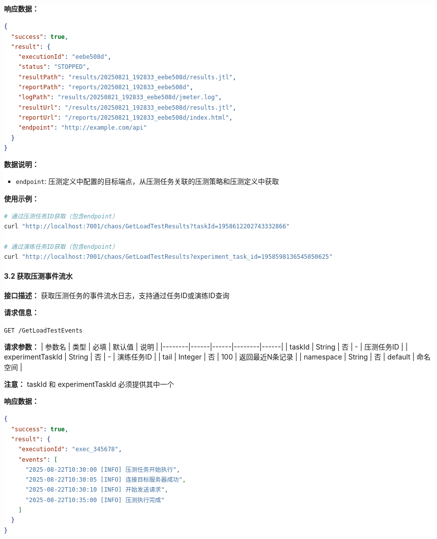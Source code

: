 **响应数据：**
```json
{
  "success": true,
  "result": {
    "executionId": "eebe508d",
    "status": "STOPPED",
    "resultPath": "results/20250821_192833_eebe508d/results.jtl",
    "reportPath": "reports/20250821_192833_eebe508d",
    "logPath": "results/20250821_192833_eebe508d/jmeter.log",
    "resultUrl": "/results/20250821_192833_eebe508d/results.jtl",
    "reportUrl": "/reports/20250821_192833_eebe508d/index.html",
    "endpoint": "http://example.com/api"
  }
}
```

**数据说明：**
- `endpoint`: 压测定义中配置的目标端点，从压测任务关联的压测策略和压测定义中获取

**使用示例：**
```bash
# 通过压测任务ID获取（包含endpoint）
curl "http://localhost:7001/chaos/GetLoadTestResults?taskId=1958612202743332866"

# 通过演练任务ID获取（包含endpoint）
curl "http://localhost:7001/chaos/GetLoadTestResults?experiment_task_id=1958598136545050625"
```

#### 3.2 获取压测事件流水

**接口描述：** 获取压测任务的事件流水日志，支持通过任务ID或演练ID查询

**请求信息：**
```
GET /GetLoadTestEvents
```

**请求参数：**
| 参数名 | 类型 | 必填 | 默认值 | 说明 |
|--------|------|------|--------|------|
| taskId | String | 否 | - | 压测任务ID |
| experimentTaskId | String | 否 | - | 演练任务ID |
| tail | Integer | 否 | 100 | 返回最近N条记录 |
| namespace | String | 否 | default | 命名空间 |

**注意：** taskId 和 experimentTaskId 必须提供其中一个

**响应数据：**
```json
{
  "success": true,
  "result": {
    "executionId": "exec_345678",
    "events": [
      "2025-08-22T10:30:00 [INFO] 压测任务开始执行",
      "2025-08-22T10:30:05 [INFO] 连接目标服务器成功",
      "2025-08-22T10:30:10 [INFO] 开始发送请求",
      "2025-08-22T10:35:00 [INFO] 压测执行完成"
    ]
  }
}
```
